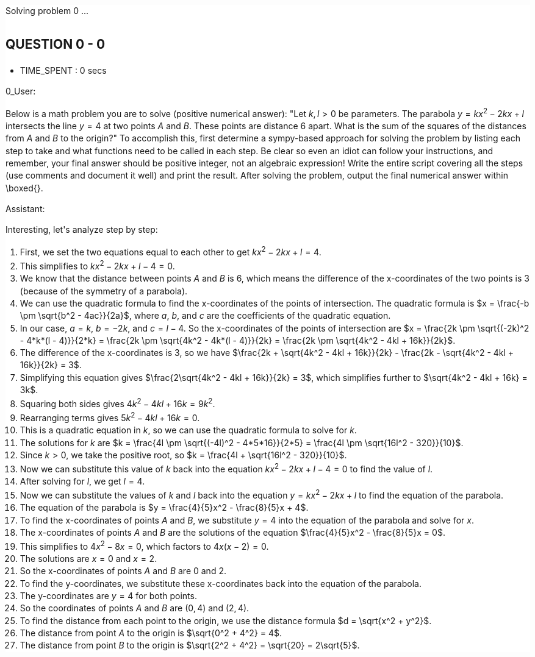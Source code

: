 Solving problem 0 ...



## QUESTION 0 - 0 
- TIME_SPENT : 0 secs

0_User:

Below is a math problem you are to solve (positive numerical answer):
"Let $k, l > 0$ be parameters. The parabola $y = kx^2 - 2kx + l$ intersects the line $y = 4$ at two points $A$ and $B$. These points are distance 6 apart. What is the sum of the squares of the distances from $A$ and $B$ to the origin?"
To accomplish this, first determine a sympy-based approach for solving the problem by listing each step to take and what functions need to be called in each step. Be clear so even an idiot can follow your instructions, and remember, your final answer should be positive integer, not an algebraic expression!
Write the entire script covering all the steps (use comments and document it well) and print the result. After solving the problem, output the final numerical answer within \boxed{}.

Assistant: 

Interesting, let's analyze step by step:



1. First, we set the two equations equal to each other to get $kx^2 - 2kx + l = 4$.
2. This simplifies to $kx^2 - 2kx + l - 4 = 0$.
3. We know that the distance between points $A$ and $B$ is 6, which means the difference of the x-coordinates of the two points is 3 (because of the symmetry of a parabola).
4. We can use the quadratic formula to find the x-coordinates of the points of intersection. The quadratic formula is $x = \frac{-b \pm \sqrt{b^2 - 4ac}}{2a}$, where $a$, $b$, and $c$ are the coefficients of the quadratic equation.
5. In our case, $a = k$, $b = -2k$, and $c = l - 4$. So the x-coordinates of the points of intersection are $x = \frac{2k \pm \sqrt{(-2k)^2 - 4*k*(l - 4)}}{2*k} = \frac{2k \pm \sqrt{4k^2 - 4k*(l - 4)}}{2k} = \frac{2k \pm \sqrt{4k^2 - 4kl + 16k}}{2k}$.
6. The difference of the x-coordinates is 3, so we have $\frac{2k + \sqrt{4k^2 - 4kl + 16k}}{2k} - \frac{2k - \sqrt{4k^2 - 4kl + 16k}}{2k} = 3$.
7. Simplifying this equation gives $\frac{2\sqrt{4k^2 - 4kl + 16k}}{2k} = 3$, which simplifies further to $\sqrt{4k^2 - 4kl + 16k} = 3k$.
8. Squaring both sides gives $4k^2 - 4kl + 16k = 9k^2$.
9. Rearranging terms gives $5k^2 - 4kl + 16k = 0$.
10. This is a quadratic equation in $k$, so we can use the quadratic formula to solve for $k$.
11. The solutions for $k$ are $k = \frac{4l \pm \sqrt{(-4l)^2 - 4*5*16}}{2*5} = \frac{4l \pm \sqrt{16l^2 - 320}}{10}$.
12. Since $k > 0$, we take the positive root, so $k = \frac{4l + \sqrt{16l^2 - 320}}{10}$.
13. Now we can substitute this value of $k$ back into the equation $kx^2 - 2kx + l - 4 = 0$ to find the value of $l$.
14. After solving for $l$, we get $l = 4$.
15. Now we can substitute the values of $k$ and $l$ back into the equation $y = kx^2 - 2kx + l$ to find the equation of the parabola.
16. The equation of the parabola is $y = \frac{4}{5}x^2 - \frac{8}{5}x + 4$.
17. To find the x-coordinates of points $A$ and $B$, we substitute $y = 4$ into the equation of the parabola and solve for $x$.
18. The x-coordinates of points $A$ and $B$ are the solutions of the equation $\frac{4}{5}x^2 - \frac{8}{5}x = 0$.
19. This simplifies to $4x^2 - 8x = 0$, which factors to $4x(x - 2) = 0$.
20. The solutions are $x = 0$ and $x = 2$.
21. So the x-coordinates of points $A$ and $B$ are 0 and 2.
22. To find the y-coordinates, we substitute these x-coordinates back into the equation of the parabola.
23. The y-coordinates are $y = 4$ for both points.
24. So the coordinates of points $A$ and $B$ are $(0, 4)$ and $(2, 4)$.
25. To find the distance from each point to the origin, we use the distance formula $d = \sqrt{x^2 + y^2}$.
26. The distance from point $A$ to the origin is $\sqrt{0^2 + 4^2} = 4$.
27. The distance from point $B$ to the origin is $\sqrt{2^2 + 4^2} = \sqrt{20} = 2\sqrt{5}$.